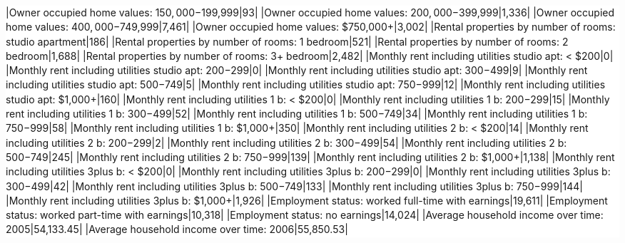 |Owner occupied home values: $150,000-$199,999|93|
|Owner occupied home values: $200,000-$399,999|1,336|
|Owner occupied home values: $400,000-$749,999|7,461|
|Owner occupied home values: $750,000+|3,002|
|Rental properties by number of rooms: studio apartment|186|
|Rental properties by number of rooms: 1 bedroom|521|
|Rental properties by number of rooms: 2 bedroom|1,688|
|Rental properties by number of rooms: 3+ bedroom|2,482|
|Monthly rent including utilities studio apt: < $200|0|
|Monthly rent including utilities studio apt: $200-$299|0|
|Monthly rent including utilities studio apt: $300-$499|9|
|Monthly rent including utilities studio apt: $500-$749|5|
|Monthly rent including utilities studio apt: $750-$999|12|
|Monthly rent including utilities studio apt: $1,000+|160|
|Monthly rent including utilities 1 b: < $200|0|
|Monthly rent including utilities 1 b: $200-$299|15|
|Monthly rent including utilities 1 b: $300-$499|52|
|Monthly rent including utilities 1 b: $500-$749|34|
|Monthly rent including utilities 1 b: $750-$999|58|
|Monthly rent including utilities 1 b: $1,000+|350|
|Monthly rent including utilities 2 b: < $200|14|
|Monthly rent including utilities 2 b: $200-$299|2|
|Monthly rent including utilities 2 b: $300-$499|54|
|Monthly rent including utilities 2 b: $500-$749|245|
|Monthly rent including utilities 2 b: $750-$999|139|
|Monthly rent including utilities 2 b: $1,000+|1,138|
|Monthly rent including utilities 3plus b: < $200|0|
|Monthly rent including utilities 3plus b: $200-$299|0|
|Monthly rent including utilities 3plus b: $300-$499|42|
|Monthly rent including utilities 3plus b: $500-$749|133|
|Monthly rent including utilities 3plus b: $750-$999|144|
|Monthly rent including utilities 3plus b: $1,000+|1,926|
|Employment status: worked full-time with earnings|19,611|
|Employment status: worked part-time with earnings|10,318|
|Employment status: no earnings|14,024|
|Average household income over time: 2005|54,133.45|
|Average household income over time: 2006|55,850.53|